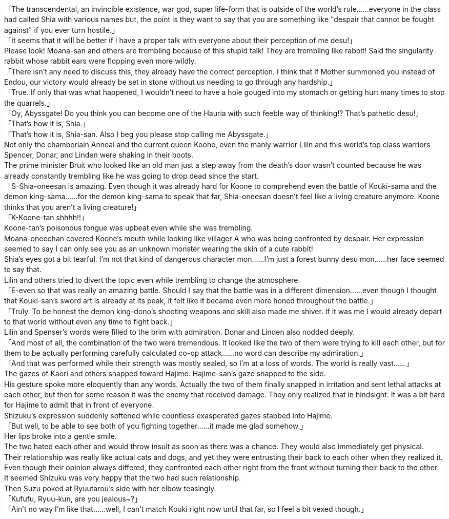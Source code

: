 「The transcendental, an invincible existence, war god, super life-form that is outside of the world’s rule……everyone in the class had called Shia with various names but, the point is they want to say that you are something like "despair that cannot be fought against" if you ever turn hostile.」<br/>
「It seems that it will be better if I have a proper talk with everyone about their perception of me desu!」<br/>
Please look! Moana-san and others are trembling because of this stupid talk! They are trembling like rabbit! Said the singularity rabbit whose rabbit ears were flopping even more wildly.<br/>
「There isn’t any need to discuss this, they already have the correct perception. I think that if Mother summoned you instead of Endou, our victory would already be set in stone without us needing to go through any hardship.」<br/>
「True. If only that was what happened, I wouldn’t need to have a hole gouged into my stomach or getting hurt many times to stop the quarrels.」<br/>
「Oy, Abyssgate! Do you think you can become one of the Hauria with such feeble way of thinking!? That’s pathetic desu!」<br/>
「That’s how it is, Shia.」<br/>
「That’s how it is, Shia-san. Also I beg you please stop calling me Abyssgate.」<br/>
Not only the chamberlain Anneal and the current queen Koone, even the manly warrior Lilin and this world’s top class warriors Spencer, Donar, and Linden were shaking in their boots.<br/>
The prime minister Bruit who looked like an old man just a step away from the death’s door wasn’t counted because he was already constantly trembling like he was going to drop dead since the start.<br/>
「S-Shia-oneesan is amazing. Even though it was already hard for Koone to comprehend even the battle of Kouki-sama and the demon king-sama……for the demon king-sama to speak that far, Shia-oneesan doesn’t feel like a living creature anymore. Koone thinks that you aren’t a living creature!」<br/>
「K-Koone-tan shhhh!!」<br/>
Koone-tan’s poisonous tongue was upbeat even while she was trembling.<br/>
Moana-oneechan covered Koone’s mouth while looking like villager A who was being confronted by despair. Her expression seemed to say I can only see you as an unknown monster wearing the skin of a cute rabbit!<br/>
Shia’s eyes got a bit tearful. I’m not that kind of dangerous character mon……I’m just a forest bunny desu mon……her face seemed to say that.<br/>
Lilin and others tried to divert the topic even while trembling to change the atmosphere.<br/>
「E-even so that was really an amazing battle. Should I say that the battle was in a different dimension……even though I thought that Kouki-san’s sword art is already at its peak, it felt like it became even more honed throughout the battle.」<br/>
「Truly. To be honest the demon king-dono’s shooting weapons and skill also made me shiver. If it was me I would already depart to that world without even any time to fight back.」<br/>
Lilin and Spenser’s words were filled to the brim with admiration. Donar and Linden also nodded deeply.<br/>
「And most of all, the combination of the two were tremendous. It looked like the two of them were trying to kill each other, but for them to be actually performing carefully calculated co-op attack……no word can describe my admiration.」<br/>
「And that was performed while their strength was mostly sealed, so I’m at a loss of words. The world is really vast……」<br/>
The gazes of Kaori and others snapped toward Hajime. Hajime-san’s gaze snapped to the side.<br/>
His gesture spoke more eloquently than any words. Actually the two of them finally snapped in irritation and sent lethal attacks at each other, but then for some reason it was the enemy that received damage. They only realized that in hindsight. It was a bit hard for Hajime to admit that in front of everyone.<br/>
Shizuku’s expression suddenly softened while countless exasperated gazes stabbed into Hajime.<br/>
「But well, to be able to see both of you fighting together……it made me glad somehow.」<br/>
Her lips broke into a gentle smile.<br/>
The two hated each other and would throw insult as soon as there was a chance. They would also immediately get physical.<br/>
Their relationship was really like actual cats and dogs, and yet they were entrusting their back to each other when they realized it.<br/>
Even though their opinion always differed, they confronted each other right from the front without turning their back to the other.<br/>
It seemed Shizuku was very happy that the two had such relationship.<br/>
Then Suzu poked at Ryuutarou’s side with her elbow teasingly.<br/>
「Kufufu, Ryuu-kun, are you jealous~?」<br/>
「Ain’t no way I’m like that……well, I can’t match Kouki right now until that far, so I feel a bit vexed though.」<br/>
